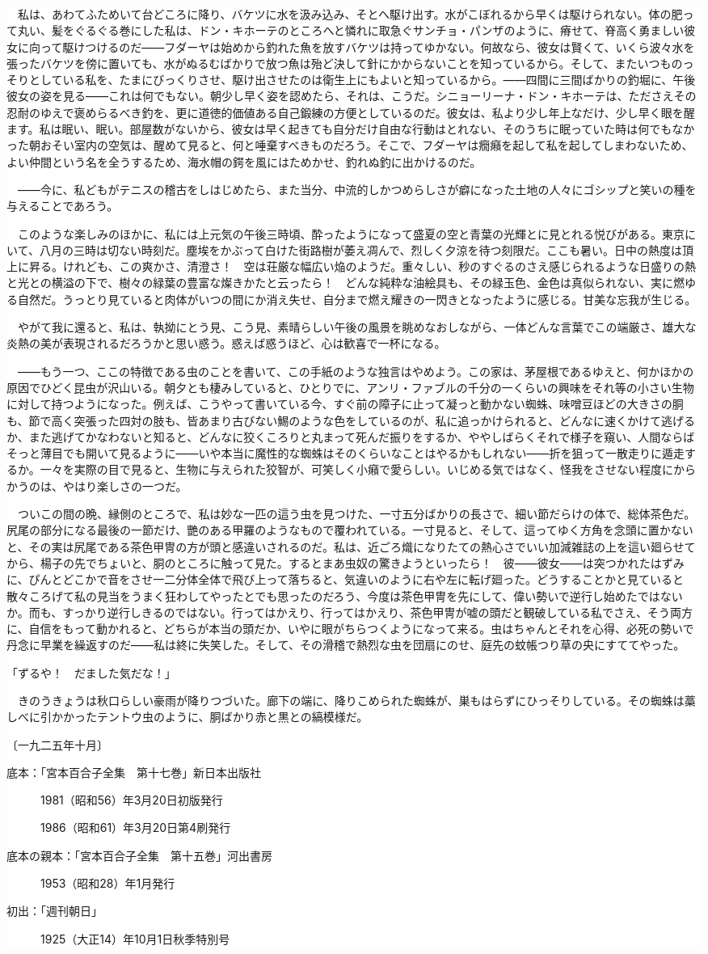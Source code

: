 　私は、あわてふためいて台どころに降り、バケツに水を汲み込み、そとへ駆け出す。水がこぼれるから早くは駆けられない。体の肥って丸い、髪をぐるぐる巻にした私は、ドン・キホーテのところへと憐れに取急ぐサンチョ・パンザのように、瘠せて、脊高く勇ましい彼女に向って駆けつけるのだ――フダーヤは始めから釣れた魚を放すバケツは持ってゆかない。何故なら、彼女は賢くて、いくら波々水を張ったバケツを傍に置いても、水がぬるむばかりで放つ魚は殆ど決して針にかからないことを知っているから。そして、またいつものっそりとしている私を、たまにびっくりさせ、駆け出させたのは衛生上にもよいと知っているから。――四間に三間ばかりの釣堀に、午後彼女の姿を見る――これは何でもない。朝少し早く姿を認めたら、それは、こうだ。シニョーリーナ・ドン・キホーテは、たださえその忍耐のゆえで褒めらるべき釣を、更に道徳的価値ある自己鍛練の方便としているのだ。彼女は、私より少し年上なだけ、少し早く眼を醒ます。私は眠い、眠い。部屋数がないから、彼女は早く起きても自分だけ自由な行動はとれない、そのうちに眠っていた時は何でもなかった朝おそい室内の空気は、醒めて見ると、何と唾棄すべきものだろう。そこで、フダーヤは癇癪を起して私を起してしまわないため、よい仲間という名を全うするため、海水帽の鍔を風にはためかせ、釣れぬ釣に出かけるのだ。

　――今に、私どもがテニスの稽古をしはじめたら、また当分、中流的しかつめらしさが癖になった土地の人々にゴシップと笑いの種を与えることであろう。

　このような楽しみのほかに、私には上元気の午後三時頃、酔ったようになって盛夏の空と青葉の光輝とに見とれる悦びがある。東京にいて、八月の三時は切ない時刻だ。塵埃をかぶって白けた街路樹が萎え凋んで、烈しく夕涼を待つ刻限だ。ここも暑い。日中の熱度は頂上に昇る。けれども、この爽かさ、清澄さ！　空は荘厳な幅広い焔のようだ。重々しい、秒のすぐるのさえ感じられるような日盛りの熱と光との横溢の下で、樹々の緑葉の豊富な燦きかたと云ったら！　どんな純粋な油絵具も、その緑玉色、金色は真似られない、実に燃ゆる自然だ。うっとり見ていると肉体がいつの間にか消え失せ、自分まで燃え耀きの一閃きとなったように感じる。甘美な忘我が生じる。

　やがて我に還ると、私は、執拗にとう見、こう見、素晴らしい午後の風景を眺めなおしながら、一体どんな言葉でこの端厳さ、雄大な炎熱の美が表現されるだろうかと思い惑う。惑えば惑うほど、心は歓喜で一杯になる。



　――もう一つ、ここの特徴である虫のことを書いて、この手紙のような独言はやめよう。この家は、茅屋根であるゆえと、何かほかの原因でひどく昆虫が沢山いる。朝夕とも棲みしていると、ひとりでに、アンリ・ファブルの千分の一くらいの興味をそれ等の小さい生物に対して持つようになった。例えば、こうやって書いている今、すぐ前の障子に止って凝っと動かない蜘蛛、味噌豆ほどの大きさの胴も、節で高く突張った四対の肢も、皆あまり古びない鯣のような色をしているのが、私に追っかけられると、どんなに速くかけて逃げるか、また逃げてかなわないと知ると、どんなに狡くころりと丸まって死んだ振りをするか、ややしばらくそれで様子を窺い、人間ならばそっと薄目でも開いて見るように――いや本当に魔性的な蜘蛛はそのくらいなことはやるかもしれない――折を狙って一散走りに遁走するか。一々を実際の目で見ると、生物に与えられた狡智が、可笑しく小癪で愛らしい。いじめる気ではなく、怪我をさせない程度にからかうのは、やはり楽しさの一つだ。

　ついこの間の晩、縁側のところで、私は妙な一匹の這う虫を見つけた、一寸五分ばかりの長さで、細い節だらけの体で、総体茶色だ。尻尾の部分になる最後の一節だけ、艷のある甲羅のようなもので覆われている。一寸見ると、そして、這ってゆく方角を念頭に置かないと、その実は尻尾である茶色甲冑の方が頭と感違いされるのだ。私は、近ごろ熾になりたての熱心さでいい加減雑誌の上を這い廻らせてから、楊子の先でちょいと、胴のところに触って見た。するとまあ虫奴の驚きようといったら！　彼――彼女――は突つかれたはずみに、ぴんとどこかで音をさせ一二分体全体で飛び上って落ちると、気違いのように右や左に転げ廻った。どうすることかと見ていると散々ころげて私の見当をうまく狂わしてやったとでも思ったのだろう、今度は茶色甲冑を先にして、偉い勢いで逆行し始めたではないか。而も、すっかり逆行しきるのではない。行ってはかえり、行ってはかえり、茶色甲冑が嘘の頭だと観破している私でさえ、そう両方に、自信をもって動かれると、どちらが本当の頭だか、いやに眼がちらつくようになって来る。虫はちゃんとそれを心得、必死の勢いで丹念に早業を繰返すのだ――私は終に失笑した。そして、その滑稽で熱烈な虫を団扇にのせ、庭先の蚊帳つり草の央にすててやった。

「ずるや！　だました気だな！」



　きのうきょうは秋口らしい豪雨が降りつづいた。廊下の端に、降りこめられた蜘蛛が、巣もはらずにひっそりしている。その蜘蛛は藁しべに引かかったテントウ虫のように、胴ばかり赤と黒との縞模様だ。

〔一九二五年十月〕













底本：「宮本百合子全集　第十七巻」新日本出版社


　　　1981（昭和56）年3月20日初版発行

　　　1986（昭和61）年3月20日第4刷発行

底本の親本：「宮本百合子全集　第十五巻」河出書房

　　　1953（昭和28）年1月発行

初出：「週刊朝日」

　　　1925（大正14）年10月1日秋季特別号
